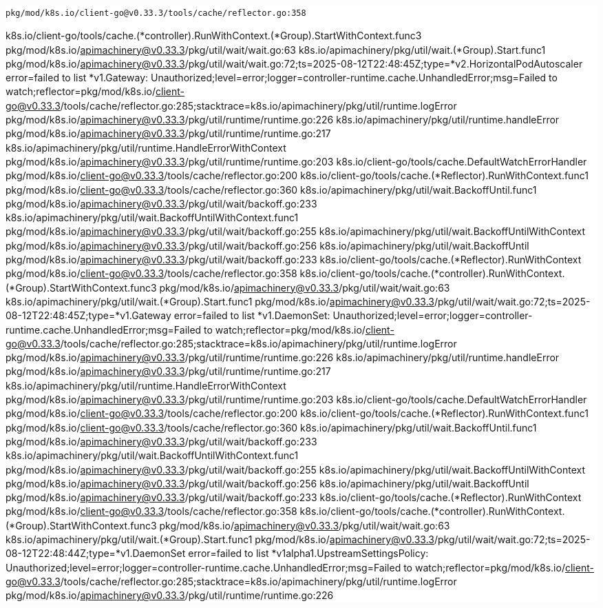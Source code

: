 	pkg/mod/k8s.io/client-go@v0.33.3/tools/cache/reflector.go:358
k8s.io/client-go/tools/cache.(*controller).RunWithContext.(*Group).StartWithContext.func3
	pkg/mod/k8s.io/apimachinery@v0.33.3/pkg/util/wait/wait.go:63
k8s.io/apimachinery/pkg/util/wait.(*Group).Start.func1
	pkg/mod/k8s.io/apimachinery@v0.33.3/pkg/util/wait/wait.go:72;ts=2025-08-12T22:48:45Z;type=*v2.HorizontalPodAutoscaler
error=failed to list *v1.Gateway: Unauthorized;level=error;logger=controller-runtime.cache.UnhandledError;msg=Failed to watch;reflector=pkg/mod/k8s.io/client-go@v0.33.3/tools/cache/reflector.go:285;stacktrace=k8s.io/apimachinery/pkg/util/runtime.logError
	pkg/mod/k8s.io/apimachinery@v0.33.3/pkg/util/runtime/runtime.go:226
k8s.io/apimachinery/pkg/util/runtime.handleError
	pkg/mod/k8s.io/apimachinery@v0.33.3/pkg/util/runtime/runtime.go:217
k8s.io/apimachinery/pkg/util/runtime.HandleErrorWithContext
	pkg/mod/k8s.io/apimachinery@v0.33.3/pkg/util/runtime/runtime.go:203
k8s.io/client-go/tools/cache.DefaultWatchErrorHandler
	pkg/mod/k8s.io/client-go@v0.33.3/tools/cache/reflector.go:200
k8s.io/client-go/tools/cache.(*Reflector).RunWithContext.func1
	pkg/mod/k8s.io/client-go@v0.33.3/tools/cache/reflector.go:360
k8s.io/apimachinery/pkg/util/wait.BackoffUntil.func1
	pkg/mod/k8s.io/apimachinery@v0.33.3/pkg/util/wait/backoff.go:233
k8s.io/apimachinery/pkg/util/wait.BackoffUntilWithContext.func1
	pkg/mod/k8s.io/apimachinery@v0.33.3/pkg/util/wait/backoff.go:255
k8s.io/apimachinery/pkg/util/wait.BackoffUntilWithContext
	pkg/mod/k8s.io/apimachinery@v0.33.3/pkg/util/wait/backoff.go:256
k8s.io/apimachinery/pkg/util/wait.BackoffUntil
	pkg/mod/k8s.io/apimachinery@v0.33.3/pkg/util/wait/backoff.go:233
k8s.io/client-go/tools/cache.(*Reflector).RunWithContext
	pkg/mod/k8s.io/client-go@v0.33.3/tools/cache/reflector.go:358
k8s.io/client-go/tools/cache.(*controller).RunWithContext.(*Group).StartWithContext.func3
	pkg/mod/k8s.io/apimachinery@v0.33.3/pkg/util/wait/wait.go:63
k8s.io/apimachinery/pkg/util/wait.(*Group).Start.func1
	pkg/mod/k8s.io/apimachinery@v0.33.3/pkg/util/wait/wait.go:72;ts=2025-08-12T22:48:45Z;type=*v1.Gateway
error=failed to list *v1.DaemonSet: Unauthorized;level=error;logger=controller-runtime.cache.UnhandledError;msg=Failed to watch;reflector=pkg/mod/k8s.io/client-go@v0.33.3/tools/cache/reflector.go:285;stacktrace=k8s.io/apimachinery/pkg/util/runtime.logError
	pkg/mod/k8s.io/apimachinery@v0.33.3/pkg/util/runtime/runtime.go:226
k8s.io/apimachinery/pkg/util/runtime.handleError
	pkg/mod/k8s.io/apimachinery@v0.33.3/pkg/util/runtime/runtime.go:217
k8s.io/apimachinery/pkg/util/runtime.HandleErrorWithContext
	pkg/mod/k8s.io/apimachinery@v0.33.3/pkg/util/runtime/runtime.go:203
k8s.io/client-go/tools/cache.DefaultWatchErrorHandler
	pkg/mod/k8s.io/client-go@v0.33.3/tools/cache/reflector.go:200
k8s.io/client-go/tools/cache.(*Reflector).RunWithContext.func1
	pkg/mod/k8s.io/client-go@v0.33.3/tools/cache/reflector.go:360
k8s.io/apimachinery/pkg/util/wait.BackoffUntil.func1
	pkg/mod/k8s.io/apimachinery@v0.33.3/pkg/util/wait/backoff.go:233
k8s.io/apimachinery/pkg/util/wait.BackoffUntilWithContext.func1
	pkg/mod/k8s.io/apimachinery@v0.33.3/pkg/util/wait/backoff.go:255
k8s.io/apimachinery/pkg/util/wait.BackoffUntilWithContext
	pkg/mod/k8s.io/apimachinery@v0.33.3/pkg/util/wait/backoff.go:256
k8s.io/apimachinery/pkg/util/wait.BackoffUntil
	pkg/mod/k8s.io/apimachinery@v0.33.3/pkg/util/wait/backoff.go:233
k8s.io/client-go/tools/cache.(*Reflector).RunWithContext
	pkg/mod/k8s.io/client-go@v0.33.3/tools/cache/reflector.go:358
k8s.io/client-go/tools/cache.(*controller).RunWithContext.(*Group).StartWithContext.func3
	pkg/mod/k8s.io/apimachinery@v0.33.3/pkg/util/wait/wait.go:63
k8s.io/apimachinery/pkg/util/wait.(*Group).Start.func1
	pkg/mod/k8s.io/apimachinery@v0.33.3/pkg/util/wait/wait.go:72;ts=2025-08-12T22:48:44Z;type=*v1.DaemonSet
error=failed to list *v1alpha1.UpstreamSettingsPolicy: Unauthorized;level=error;logger=controller-runtime.cache.UnhandledError;msg=Failed to watch;reflector=pkg/mod/k8s.io/client-go@v0.33.3/tools/cache/reflector.go:285;stacktrace=k8s.io/apimachinery/pkg/util/runtime.logError
	pkg/mod/k8s.io/apimachinery@v0.33.3/pkg/util/runtime/runtime.go:226